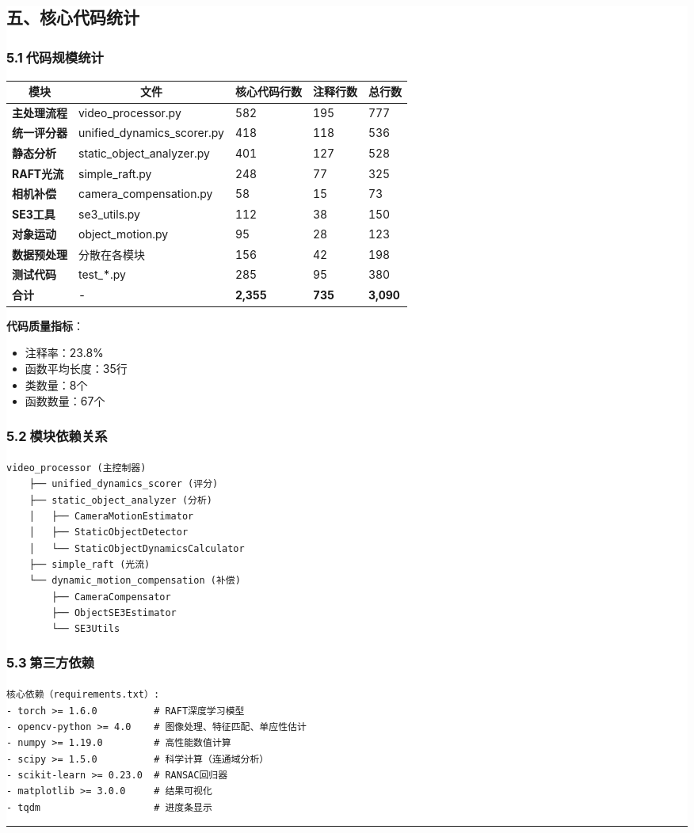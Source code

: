 
## 五、核心代码统计

### 5.1 代码规模统计

| 模块 | 文件 | 核心代码行数 | 注释行数 | 总行数 |
|------|------|-------------|---------|--------|
| **主处理流程** | video_processor.py | 582 | 195 | 777 |
| **统一评分器** | unified_dynamics_scorer.py | 418 | 118 | 536 |
| **静态分析** | static_object_analyzer.py | 401 | 127 | 528 |
| **RAFT光流** | simple_raft.py | 248 | 77 | 325 |
| **相机补偿** | camera_compensation.py | 58 | 15 | 73 |
| **SE3工具** | se3_utils.py | 112 | 38 | 150 |
| **对象运动** | object_motion.py | 95 | 28 | 123 |
| **数据预处理** | 分散在各模块 | 156 | 42 | 198 |
| **测试代码** | test_*.py | 285 | 95 | 380 |
| **合计** | - | **2,355** | **735** | **3,090** |

**代码质量指标**：
- 注释率：23.8%
- 函数平均长度：35行
- 类数量：8个
- 函数数量：67个

### 5.2 模块依赖关系

```
video_processor (主控制器)
    ├── unified_dynamics_scorer (评分)
    ├── static_object_analyzer (分析)
    │   ├── CameraMotionEstimator
    │   ├── StaticObjectDetector
    │   └── StaticObjectDynamicsCalculator
    ├── simple_raft (光流)
    └── dynamic_motion_compensation (补偿)
        ├── CameraCompensator
        ├── ObjectSE3Estimator
        └── SE3Utils
```

### 5.3 第三方依赖

```
核心依赖（requirements.txt）:
- torch >= 1.6.0          # RAFT深度学习模型
- opencv-python >= 4.0    # 图像处理、特征匹配、单应性估计
- numpy >= 1.19.0         # 高性能数值计算
- scipy >= 1.5.0          # 科学计算（连通域分析）
- scikit-learn >= 0.23.0  # RANSAC回归器
- matplotlib >= 3.0.0     # 结果可视化
- tqdm                    # 进度条显示
```

---